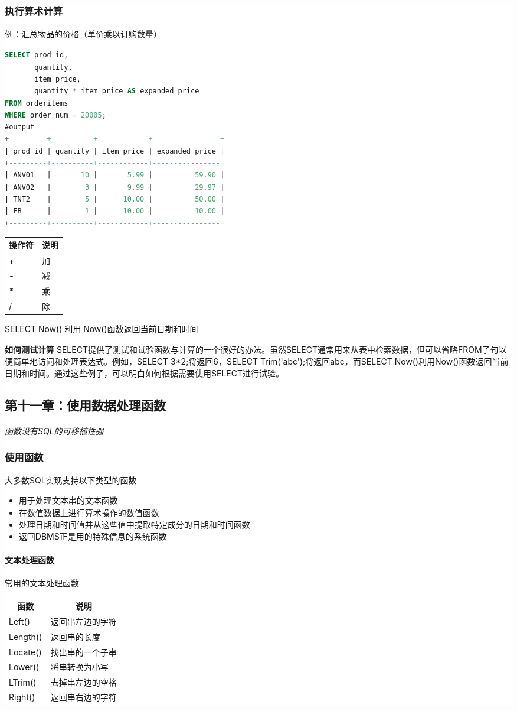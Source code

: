 ### 执行算术计算

例：汇总物品的价格（单价乘以订购数量）

```sql
SELECT prod_id,
	   quantity,
       item_price,
       quantity * item_price AS expanded_price
FROM orderitems
WHERE order_num = 20005;
#output
+---------+----------+------------+----------------+
| prod_id | quantity | item_price | expanded_price |
+---------+----------+------------+----------------+
| ANV01   |       10 |       5.99 |          59.90 |
| ANV02   |        3 |       9.99 |          29.97 |
| TNT2    |        5 |      10.00 |          50.00 |
| FB      |        1 |      10.00 |          10.00 |
+---------+----------+------------+----------------+
```

| 操作符 | 说明 |
| ------ | ---- |
| +      | 加   |
| \-     | 减   |
| \*     | 乘   |
| /      | 除   |

SELECT Now() 利用 Now()函数返回当前日期和时间

**如何测试计算**  SELECT提供了测试和试验函数与计算的一个很好的办法。虽然SELECT通常用来从表中检索数据，但可以省略FROM子句以便简单地访问和处理表达式。例如，SELECT 3*2;将返回6，SELECT Trim('abc');将返回abc，而SELECT Now()利用Now()函数返回当前日期和时间。通过这些例子，可以明白如何根据需要使用SELECT进行试验。

## 第十一章：使用数据处理函数

*函数没有SQL的可移植性强*

### 使用函数

大多数SQL实现支持以下类型的函数

+   用于处理文本串的文本函数
+   在数值数据上进行算术操作的数值函数
+   处理日期和时间值并从这些值中提取特定成分的日期和时间函数
+   返回DBMS正是用的特殊信息的系统函数

#### 文本处理函数

常用的文本处理函数

| 函数        | 说明              |
| ----------- | ----------------- |
| Left()      | 返回串左边的字符  |
| Length()    | 返回串的长度      |
| Locate()    | 找出串的一个子串  |
| Lower()     | 将串转换为小写    |
| LTrim()     | 去掉串左边的空格  |
| Right()     | 返回串右边的字符  |